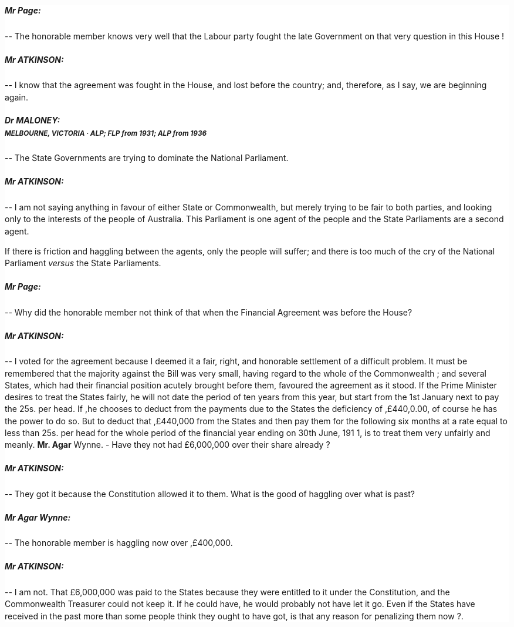 ##### Mr Page:

-- The honorable member knows very well that the Labour party fought the late Government on that very question in this House ! 

##### Mr ATKINSON:

-- I know that the agreement was fought in the House, and lost before the country; and, therefore, as I say, we are beginning again. 

##### Dr MALONEY:<br><small class="text-muted">MELBOURNE, VICTORIA &middot; ALP; FLP from 1931; ALP from 1936</small>

-- The State Governments are trying to dominate the National Parliament. 

##### Mr ATKINSON:

-- I am not saying anything in favour of either State or Commonwealth, but merely trying to be fair to both parties, and looking only to the interests of the people of Australia. This Parliament is one agent of the people and the State Parliaments are a second agent. 

 If there is friction and haggling between the agents, only the people will suffer; and there is too much of the cry of the National Parliament  *versus*  the State Parliaments. 

##### Mr Page:

-- Why did the honorable member not think of that when the Financial Agreement was before the House? 

##### Mr ATKINSON:

-- I voted for the agreement because I deemed it a fair, right, and honorable settlement of a difficult problem. It must be remembered that the majority against the Bill was very small, having regard to the whole of the Commonwealth ; and several States, which had their financial position acutely brought before them, favoured the agreement as it stood. If the Prime Minister desires to treat the States fairly, he will not date the period of ten years from this year, but start from the 1st January next to pay the 25s. per head. If ,he chooses to deduct from the payments due to the States the deficiency of ,£440,0.00, of course he has the power to do so. But to deduct that ,£440,000 from the States and then pay them for the following six months at a rate equal to less than 25s. per head for the whole period of the financial year ending on 30th June, 191 1, is to treat them very unfairly and meanly.   **Mr. Agar**  Wynne. - Have they not had £6,000,000 over their share already ? 

##### Mr ATKINSON:

-- They got it because the Constitution allowed it to them. What is the good of haggling over what is past? 

##### Mr Agar Wynne:

-- The honorable member is haggling now over ,£400,000. 

##### Mr ATKINSON:

-- I am not. That £6,000,000 was paid to the States because they were entitled to it under the Constitution, and the Commonwealth Treasurer could not keep it. If he could have, he would probably not have let it go. Even if the States have received in the past more than some people think they ought to have got, is that any reason for penalizing them now ?. 
